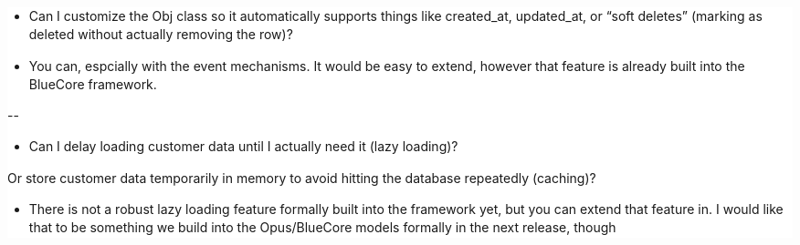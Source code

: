 -   Can I customize the Obj class so it automatically supports things like created_at, updated_at, or “soft deletes” (marking as deleted without actually removing the row)?

*   You can, espcially with the event mechanisms. It would be easy to extend, however that feature is already built into the BlueCore framework.

--

-   Can I delay loading customer data until I actually need it (lazy loading)?

Or store customer data temporarily in memory to avoid hitting the database repeatedly (caching)?

-   There is not a robust lazy loading feature formally built into the framework yet, but you can extend that feature in. I would like that to be something we build into the Opus/BlueCore models formally in the next release, though
